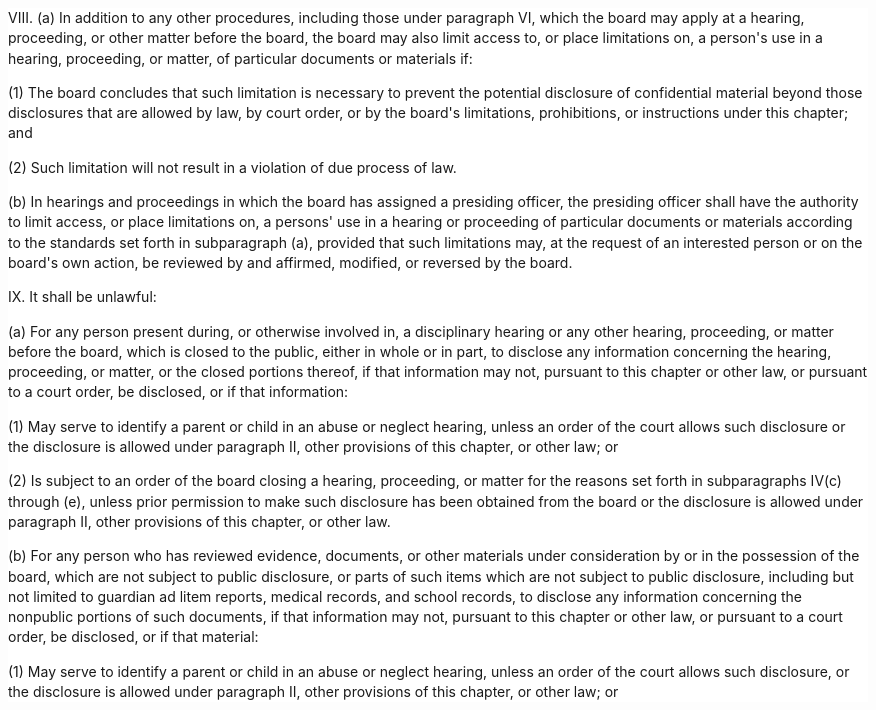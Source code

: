 VIII. (a) In addition to any other procedures, including those under
paragraph VI, which the board may apply at a hearing, proceeding, or
other matter before the board, the board may also limit access to, or
place limitations on, a person's use in a hearing, proceeding, or
matter, of particular documents or materials if:
                                             
 (1) The board concludes that such limitation is necessary to
prevent the potential disclosure of confidential material beyond those
disclosures that are allowed by law, by court order, or by the board's
limitations, prohibitions, or instructions under this chapter; and
                                             
 (2) Such limitation will not result in a violation of due
process of law.
                                             
 (b) In hearings and proceedings in which the board has assigned a
presiding officer, the presiding officer shall have the authority to
limit access, or place limitations on, a persons' use in a hearing or
proceeding of particular documents or materials according to the
standards set forth in subparagraph (a), provided that such limitations
may, at the request of an interested person or on the board's own
action, be reviewed by and affirmed, modified, or reversed by the
board.
                                             
 IX. It shall be unlawful:
                                             
 (a) For any person present during, or otherwise involved in, a
disciplinary hearing or any other hearing, proceeding, or matter before
the board, which is closed to the public, either in whole or in part, to
disclose any information concerning the hearing, proceeding, or matter,
or the closed portions thereof, if that information may not, pursuant to
this chapter or other law, or pursuant to a court order, be disclosed,
or if that information:
                                             
 (1) May serve to identify a parent or child in an abuse or
neglect hearing, unless an order of the court allows such disclosure or
the disclosure is allowed under paragraph II, other provisions of this
chapter, or other law; or
                                             
 (2) Is subject to an order of the board closing a hearing,
proceeding, or matter for the reasons set forth in subparagraphs IV(c)
through (e), unless prior permission to make such disclosure has been
obtained from the board or the disclosure is allowed under paragraph II,
other provisions of this chapter, or other law.
                                             
 (b) For any person who has reviewed evidence, documents, or other
materials under consideration by or in the possession of the board,
which are not subject to public disclosure, or parts of such items which
are not subject to public disclosure, including but not limited to
guardian ad litem reports, medical records, and school records, to
disclose any information concerning the nonpublic portions of such
documents, if that information may not, pursuant to this chapter or
other law, or pursuant to a court order, be disclosed, or if that
material:
                                             
 (1) May serve to identify a parent or child in an abuse or
neglect hearing, unless an order of the court allows such disclosure, or
the disclosure is allowed under paragraph II, other provisions of this
chapter, or other law; or
                                             